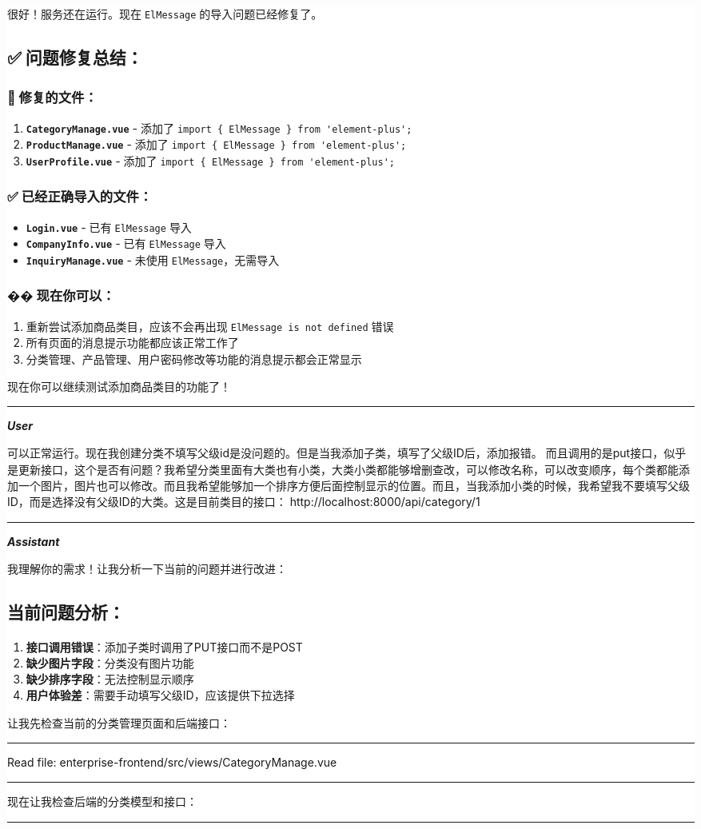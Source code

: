 
很好！服务还在运行。现在 `ElMessage` 的导入问题已经修复了。

## ✅ 问题修复总结：

### 🔧 修复的文件：
1. **`CategoryManage.vue`** - 添加了 `import { ElMessage } from 'element-plus';`
2. **`ProductManage.vue`** - 添加了 `import { ElMessage } from 'element-plus';`
3. **`UserProfile.vue`** - 添加了 `import { ElMessage } from 'element-plus';`

### ✅ 已经正确导入的文件：
- **`Login.vue`** - 已有 `ElMessage` 导入
- **`CompanyInfo.vue`** - 已有 `ElMessage` 导入
- **`InquiryManage.vue`** - 未使用 `ElMessage`，无需导入

### �� 现在你可以：
1. 重新尝试添加商品类目，应该不会再出现 `ElMessage is not defined` 错误
2. 所有页面的消息提示功能都应该正常工作了
3. 分类管理、产品管理、用户密码修改等功能的消息提示都会正常显示

现在你可以继续测试添加商品类目的功能了！

---

_**User**_

可以正常运行。现在我创建分类不填写父级id是没问题的。但是当我添加子类，填写了父级ID后，添加报错。 而且调用的是put接口，似乎是更新接口，这个是否有问题？我希望分类里面有大类也有小类，大类小类都能够增删查改，可以修改名称，可以改变顺序，每个类都能添加一个图片，图片也可以修改。而且我希望能够加一个排序方便后面控制显示的位置。而且，当我添加小类的时候，我希望我不要填写父级ID，而是选择没有父级ID的大类。这是目前类目的接口： http://localhost:8000/api/category/1

---

_**Assistant**_

我理解你的需求！让我分析一下当前的问题并进行改进：

## 当前问题分析：

1. **接口调用错误**：添加子类时调用了PUT接口而不是POST
2. **缺少图片字段**：分类没有图片功能
3. **缺少排序字段**：无法控制显示顺序
4. **用户体验差**：需要手动填写父级ID，应该提供下拉选择

让我先检查当前的分类管理页面和后端接口：


---

Read file: enterprise-frontend/src/views/CategoryManage.vue

---

现在让我检查后端的分类模型和接口：


---
